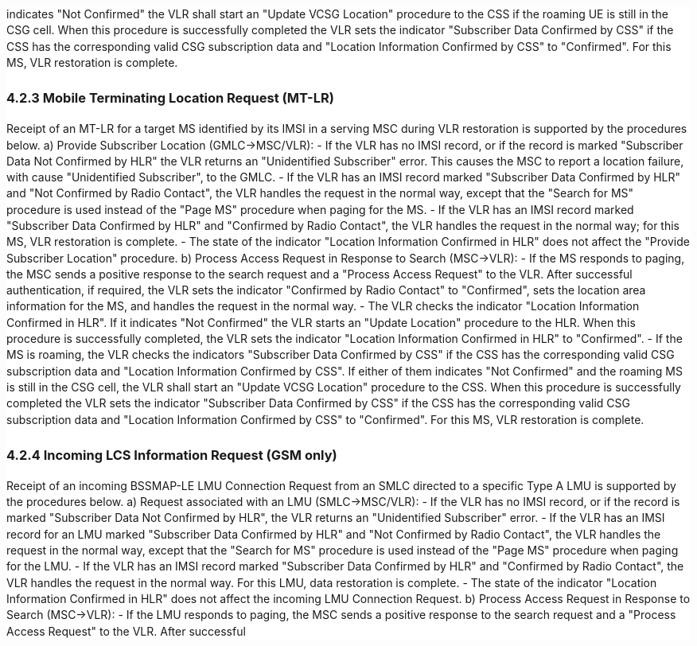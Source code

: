 indicates \"Not Confirmed\" the VLR shall start an \"Update VCSG Location\"
procedure to the CSS if the roaming UE is still in the CSG cell. When this
procedure is successfully completed the VLR sets the indicator \"Subscriber
Data Confirmed by CSS\" if the CSS has the corresponding valid CSG
subscription data and \"Location Information Confirmed by CSS\" to
\"Confirmed\".
For this MS, VLR restoration is complete.
### 4.2.3 Mobile Terminating Location Request (MT-LR)
Receipt of an MT-LR for a target MS identified by its IMSI in a serving MSC
during VLR restoration is supported by the procedures below.
a) Provide Subscriber Location (GMLC->MSC/VLR):
\- If the VLR has no IMSI record, or if the record is marked \"Subscriber Data
Not Confirmed by HLR\" the VLR returns an \"Unidentified Subscriber\" error.
This causes the MSC to report a location failure, with cause \"Unidentified
Subscriber\", to the GMLC.
\- If the VLR has an IMSI record marked \"Subscriber Data Confirmed by HLR\"
and \"Not Confirmed by Radio Contact\", the VLR handles the request in the
normal way, except that the \"Search for MS\" procedure is used instead of the
\"Page MS\" procedure when paging for the MS.
\- If the VLR has an IMSI record marked \"Subscriber Data Confirmed by HLR\"
and \"Confirmed by Radio Contact\", the VLR handles the request in the normal
way; for this MS, VLR restoration is complete.
\- The state of the indicator \"Location Information Confirmed in HLR\" does
not affect the \"Provide Subscriber Location\" procedure.
b) Process Access Request in Response to Search (MSC->VLR):
\- If the MS responds to paging, the MSC sends a positive response to the
search request and a \"Process Access Request\" to the VLR. After successful
authentication, if required, the VLR sets the indicator \"Confirmed by Radio
Contact\" to \"Confirmed\", sets the location area information for the MS, and
handles the request in the normal way.
\- The VLR checks the indicator \"Location Information Confirmed in HLR\". If
it indicates \"Not Confirmed\" the VLR starts an \"Update Location\" procedure
to the HLR. When this procedure is successfully completed, the VLR sets the
indicator \"Location Information Confirmed in HLR\" to \"Confirmed\".
\- If the MS is roaming, the VLR checks the indicators \"Subscriber Data
Confirmed by CSS\" if the CSS has the corresponding valid CSG subscription
data and \"Location Information Confirmed by CSS\". If either of them
indicates \"Not Confirmed\" and the roaming MS is still in the CSG cell, the
VLR shall start an \"Update VCSG Location\" procedure to the CSS. When this
procedure is successfully completed the VLR sets the indicator \"Subscriber
Data Confirmed by CSS\" if the CSS has the corresponding valid CSG
subscription data and \"Location Information Confirmed by CSS\" to
\"Confirmed\".
For this MS, VLR restoration is complete.
### 4.2.4 Incoming LCS Information Request (GSM only)
Receipt of an incoming BSSMAP-LE LMU Connection Request from an SMLC directed
to a specific Type A LMU is supported by the procedures below.
a) Request associated with an LMU (SMLC->MSC/VLR):
\- If the VLR has no IMSI record, or if the record is marked \"Subscriber Data
Not Confirmed by HLR\", the VLR returns an \"Unidentified Subscriber\" error.
\- If the VLR has an IMSI record for an LMU marked \"Subscriber Data Confirmed
by HLR\" and \"Not Confirmed by Radio Contact\", the VLR handles the request
in the normal way, except that the \"Search for MS\" procedure is used instead
of the \"Page MS\" procedure when paging for the LMU.
\- If the VLR has an IMSI record marked \"Subscriber Data Confirmed by HLR\"
and \"Confirmed by Radio Contact\", the VLR handles the request in the normal
way. For this LMU, data restoration is complete.
\- The state of the indicator \"Location Information Confirmed in HLR\" does
not affect the incoming LMU Connection Request.
b) Process Access Request in Response to Search (MSC->VLR):
\- If the LMU responds to paging, the MSC sends a positive response to the
search request and a \"Process Access Request\" to the VLR. After successful